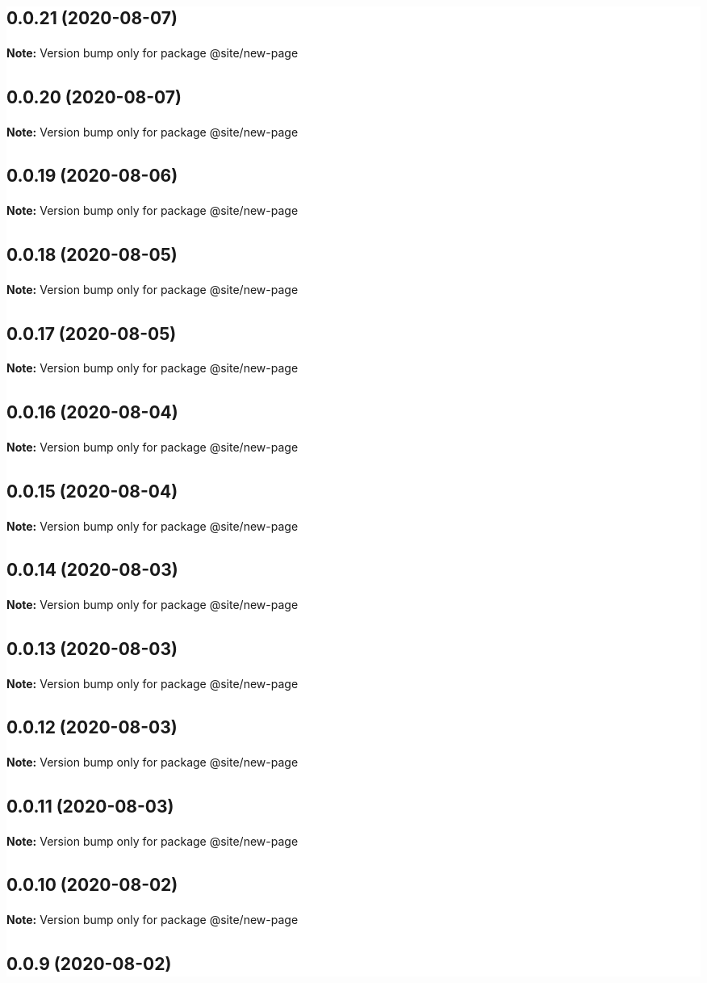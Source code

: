 ## 0.0.21 (2020-08-07)

**Note:** Version bump only for package @site/new-page

## 0.0.20 (2020-08-07)

**Note:** Version bump only for package @site/new-page

## 0.0.19 (2020-08-06)

**Note:** Version bump only for package @site/new-page

## 0.0.18 (2020-08-05)

**Note:** Version bump only for package @site/new-page

## 0.0.17 (2020-08-05)

**Note:** Version bump only for package @site/new-page

## 0.0.16 (2020-08-04)

**Note:** Version bump only for package @site/new-page

## 0.0.15 (2020-08-04)

**Note:** Version bump only for package @site/new-page

## 0.0.14 (2020-08-03)

**Note:** Version bump only for package @site/new-page

## 0.0.13 (2020-08-03)

**Note:** Version bump only for package @site/new-page

## 0.0.12 (2020-08-03)

**Note:** Version bump only for package @site/new-page

## 0.0.11 (2020-08-03)

**Note:** Version bump only for package @site/new-page

## 0.0.10 (2020-08-02)

**Note:** Version bump only for package @site/new-page

## 0.0.9 (2020-08-02)
